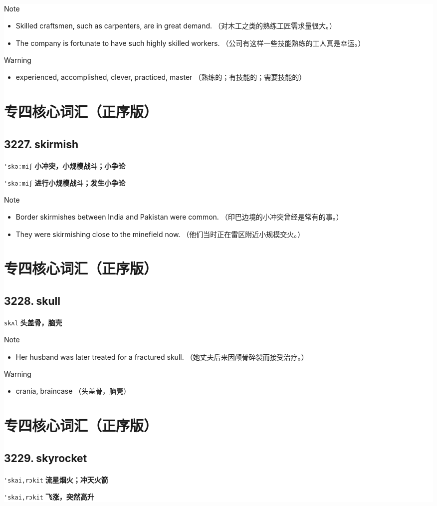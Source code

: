 > [!NOTE]
>
> - Skilled craftsmen, such as carpenters, are in great demand. （对木工之类的熟练工匠需求量很大。）
>
> - The company is fortunate to have such highly skilled workers. （公司有这样一些技能熟练的工人真是幸运。）
>

> [!WARNING]
>
> - experienced, accomplished, clever, practiced, master （熟练的；有技能的；需要技能的）
>

# 专四核心词汇（正序版）

## 3227. skirmish

`'skə:miʃ`  **小冲突，小规模战斗；小争论**

`'skə:miʃ`  **进行小规模战斗；发生小争论**

> [!NOTE]
>
> - Border skirmishes between India and Pakistan were common. （印巴边境的小冲突曾经是常有的事。）
>
> - They were skirmishing close to the minefield now. （他们当时正在雷区附近小规模交火。）
>

# 专四核心词汇（正序版）

## 3228. skull

`skʌl`  **头盖骨，脑壳**

> [!NOTE]
>
> - Her husband was later treated for a fractured skull. （她丈夫后来因颅骨碎裂而接受治疗。）
>

> [!WARNING]
>
> - crania, braincase （头盖骨，脑壳）
>

# 专四核心词汇（正序版）

## 3229. skyrocket

`'skai,rɔkit`  **流星烟火；冲天火箭**

`'skai,rɔkit`  **飞涨，突然高升**

